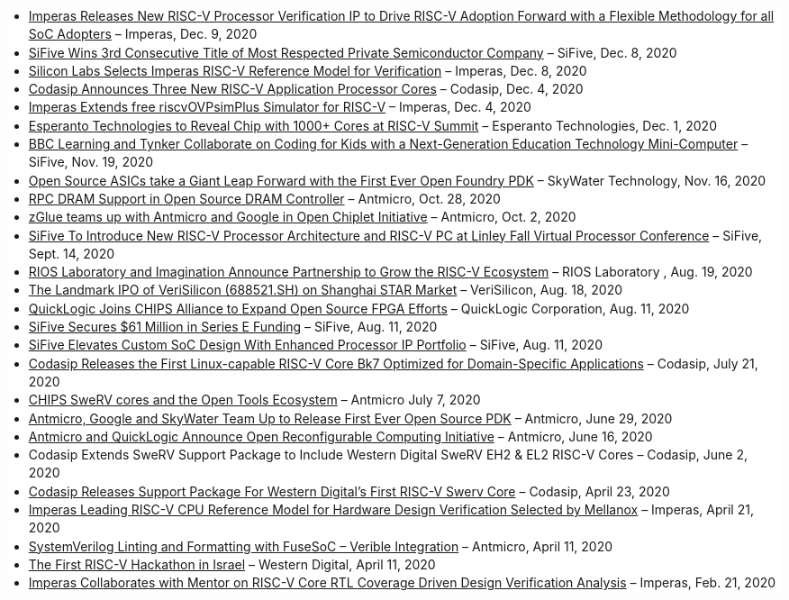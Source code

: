 - [Imperas Releases New RISC-V Processor Verification IP to Drive RISC-V Adoption Forward with a Flexible Methodology for all SoC Adopters](https://www.imperas.com/articles/imperas-releases-new-risc-v-processor-verification-ip-drive-risc-v-adoption-forward) – Imperas, Dec. 9, 2020
- [SiFive Wins 3rd Consecutive Title of Most Respected Private Semiconductor Company](https://www.sifive.com/press/sifive-wins-3rd-consecutive-title-of-most-respected) – SiFive, Dec. 8, 2020
- [Silicon Labs Selects Imperas RISC-V Reference Model for Verification](https://www.imperas.com/articles/silicon-labs-selects-imperas-risc-v-reference-model-verification) – Imperas, Dec. 8, 2020
- [Codasip Announces Three New RISC-V Application Processor Cores](https://codasip.com/2020/12/04/codasip-announces-three-new-risc-v-application-processor-cores-providing-multi-core-and-simd-capability/) – Codasip, Dec. 4, 2020
- [Imperas Extends free riscvOVPsimPlus Simulator for RISC-V](https://www.imperas.com/articles/imperas-extends-free-riscvovpsimplus-simulator-risc-v) – Imperas, Dec. 4, 2020
- [Esperanto Technologies to Reveal Chip with 1000+ Cores at RISC-V Summit](https://www.esperanto.ai/esperanto-technologies-to-reveal-chip-with-1000-cores-at-risc-v-summit/) – Esperanto Technologies, Dec. 1, 2020
- [BBC Learning and Tynker Collaborate on Coding for Kids with a Next-Generation Education Technology Mini-Computer](https://www.sifive.com/press/bbc-learning-and-tynker-collaborate-on-coding-for-kids) – SiFive, Nov. 19, 2020
- [Open Source ASICs take a Giant Leap Forward with the First Ever Open Foundry PDK](https://www.skywatertechnology.com/blog/how-to-design-with-a-free-skywater-pdk/#:~:text=In%20June%20of%202020%2C%20Google,well%20as%20complete%20open%20source) – SkyWater Technology, Nov. 16, 2020
- [RPC DRAM Support in Open Source DRAM Controller](https://antmicro.com/blog/2020/10/rpc-dram-support-in-litedram/) – Antmicro, Oct. 28, 2020
- [zGlue teams up with Antmicro and Google in Open Chiplet Initiative](https://antmicro.com/blog/2020/10/open-chiplet-initiative/) – Antmicro, Oct. 2, 2020
- [SiFive To Introduce New RISC-V Processor Architecture and RISC-V PC at Linley Fall Virtual Processor Conference](https://www.sifive.com/press/sifive-to-introduce-new-risc-v-processor-architecture) – SiFive, Sept. 14, 2020
- [RIOS Laboratory and Imagination Announce Partnership to Grow the RISC-V Ecosystem](https://rioslab.org/show.php?id=9&main=45) – RIOS Laboratory , Aug. 19, 2020
- [The Landmark IPO of VeriSilicon (688521.SH) on Shanghai STAR Market](https://verisilicon.com/en/PressRelease/VeriSiliconIPO) – VeriSilicon, Aug. 18, 2020
- [QuickLogic Joins CHIPS Alliance to Expand Open Source FPGA Efforts](https://www.prnewswire.com/news-releases/quicklogic-joins-chips-alliance-to-expand-open-source-fpga-efforts-301109708.html) – QuickLogic Corporation, Aug. 11, 2020
- [SiFive Secures $61 Million in Series E Funding](https://www.sifive.com/press/sifive-secures-61-million-in-series-e-funding) – SiFive, Aug. 11, 2020
- [SiFive Elevates Custom SoC Design With Enhanced Processor IP Portfolio](https://www.sifive.com/press/sifive-elevates-custom-soc-design-with-enhanced-processor) – SiFive, Aug. 11, 2020
- [Codasip Releases the First Linux-capable RISC-V Core Bk7 Optimized for Domain-Specific Applications](https://codasip.com/2020/07/21/codasip-releases-the-first-linux-capable-risc-v-core-bk7-optimized-for-domain-specific-applications/) – Codasip, July 21, 2020
- [CHIPS SweRV cores and the Open Tools Ecosystem](https://antmicro.com/blog/2020/07/swerv-cores-tools-ecosystem/) – Antmicro July 7, 2020
- [Antmicro, Google and SkyWater Team Up to Release First Ever Open Source PDK](https://antmicro.com/blog/2020/06/skywater-open-source-pdk/) – Antmicro, June 29, 2020
- [Antmicro and QuickLogic Announce Open Reconfigurable Computing Initiative](https://antmicro.com/blog/2020/06/quicklogic-open-reconfigurable-computing-press-release/) – Antmicro, June 16, 2020
- Codasip Extends SweRV Support Package to Include Western Digital SweRV EH2 & EL2 RISC-V Cores – Codasip, June 2, 2020
- [Codasip Releases Support Package For Western Digital’s First RISC-V Swerv Core](https://codasip.com/2020/04/23/codasip-releases-support-package-for-western-digitals-first-risc-v-swerv-core/) – Codasip, April 23, 2020
- [Imperas Leading RISC-V CPU Reference Model for Hardware Design Verification Selected by Mellanox](https://www.imperas.com/Mellanox_selects_Imperas_for_RISC-V_CPU_Reference_Model_for_Hardware_Design_Verification) – Imperas, April 21, 2020
- [SystemVerilog Linting and Formatting with FuseSoC – Verible Integration](https://antmicro.com/blog/2020/04/systemverilog-linter-and-formatter-in-fusesoc/) – Antmicro, April 11, 2020
- [The First RISC-V Hackathon in Israel](https://blog.westerndigital.com/risc-v-hackathon-israel/) – Western Digital, April 11, 2020
- [Imperas Collaborates with Mentor on RISC-V Core RTL Coverage Driven Design Verification Analysis](https://www.imperas.com/articles/imperas-collaborates-with-mentor-on-risc-v-core-rtl-coverage-driven-design-verification) – Imperas, Feb. 21, 2020
